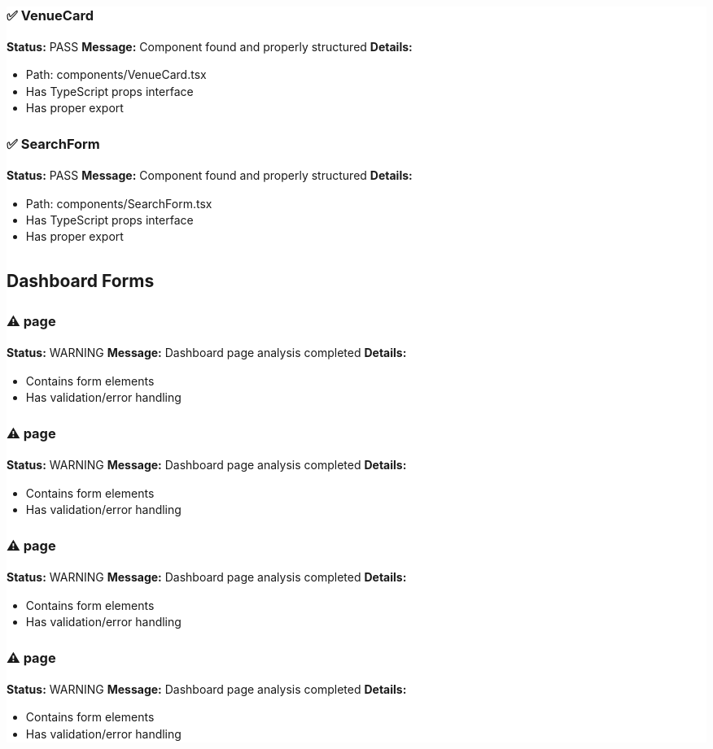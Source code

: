 ### ✅ VenueCard

**Status:** PASS
**Message:** Component found and properly structured
**Details:**
- Path: components/VenueCard.tsx
- Has TypeScript props interface
- Has proper export

### ✅ SearchForm

**Status:** PASS
**Message:** Component found and properly structured
**Details:**
- Path: components/SearchForm.tsx
- Has TypeScript props interface
- Has proper export

## Dashboard Forms

### ⚠️ page

**Status:** WARNING
**Message:** Dashboard page analysis completed
**Details:**
- Contains form elements
- Has validation/error handling

### ⚠️ page

**Status:** WARNING
**Message:** Dashboard page analysis completed
**Details:**
- Contains form elements
- Has validation/error handling

### ⚠️ page

**Status:** WARNING
**Message:** Dashboard page analysis completed
**Details:**
- Contains form elements
- Has validation/error handling

### ⚠️ page

**Status:** WARNING
**Message:** Dashboard page analysis completed
**Details:**
- Contains form elements
- Has validation/error handling
